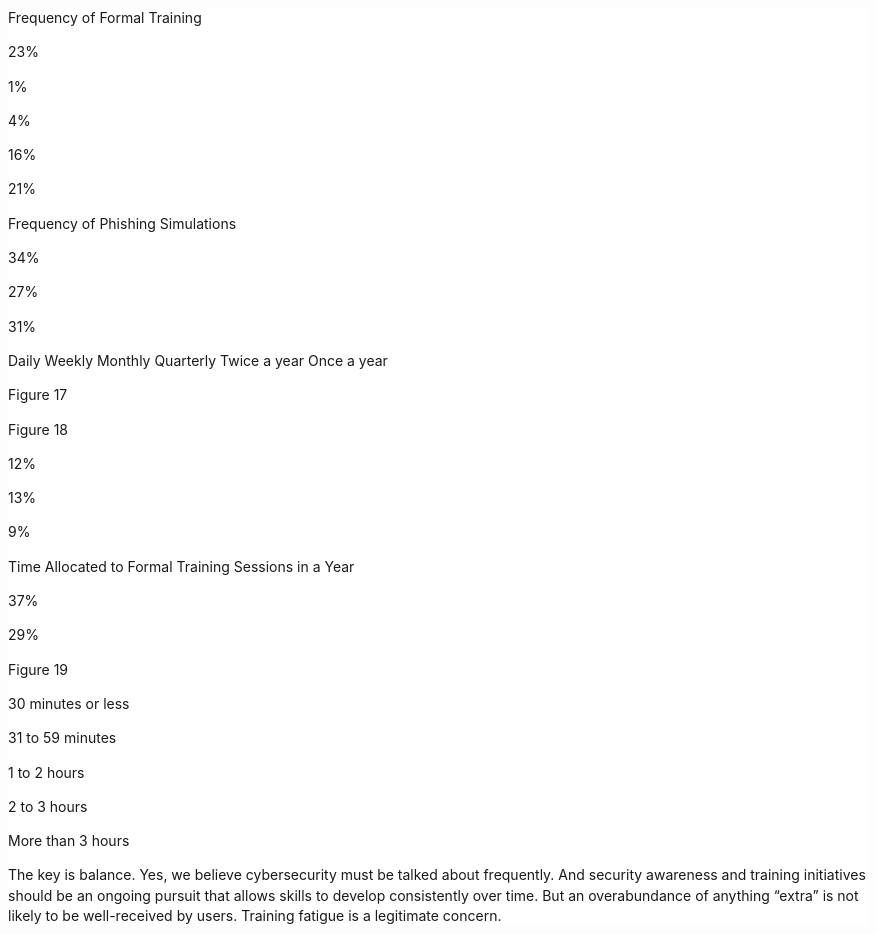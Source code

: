 Frequency of 
Formal
Training

23%

1%

4%

16%

21%

Frequency of 
Phishing
Simulations

34%

27%

31%

Daily Weekly Monthly Quarterly Twice a year Once a year

Figure 17

Figure 18

12%

13%

9%

Time
Allocated to 
Formal 
Training 
Sessions in
a Year

37%

29%

Figure 19

30 minutes or less

31 to 59 minutes

1 to 2 hours

2 to 3 hours

More than 3 hours

The key is balance. Yes, we believe cybersecurity must be talked about frequently. 
And security awareness and training initiatives should be an ongoing pursuit that 
allows skills to develop consistently over time. But an overabundance of anything 
“extra” is not likely to be well\-received by users. Training fatigue is a legitimate 
concern. 

